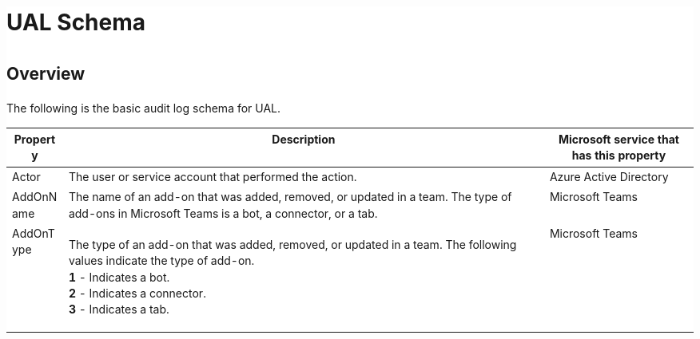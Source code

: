 # UAL Schema

## Overview

The following is the basic audit log schema for UAL.

| **Property**                                  | **Description**                                                                                                                                                                                                                                                                                                                                                                                                                                                                                                                                                                                                                                                                                                                                                                                                                                                                                                                                                                                                          | **Microsoft service that has this property**                           |
| --------------------------------------------- | ------------------------------------------------------------------------------------------------------------------------------------------------------------------------------------------------------------------------------------------------------------------------------------------------------------------------------------------------------------------------------------------------------------------------------------------------------------------------------------------------------------------------------------------------------------------------------------------------------------------------------------------------------------------------------------------------------------------------------------------------------------------------------------------------------------------------------------------------------------------------------------------------------------------------------------------------------------------------------------------------------------------------ | ---------------------------------------------------------------------- |
| Actor                                         | The user or service account that performed the action.                                                                                                                                                                                                                                                                                                                                                                                                                                                                                                                                                                                                                                                                                                                                                                                                                                                                                                                                                                   | Azure Active Directory                                                 |
| AddOnName                                     | The name of an add-on that was added, removed, or updated in a team. The type of add-ons in Microsoft Teams is a bot, a connector, or a tab.                                                                                                                                                                                                                                                                                                                                                                                                                                                                                                                                                                                                                                                                                                                                                                                                                                                                             | Microsoft Teams                                                        |
| AddOnType                                     | <p>The type of an add-on that was added, removed, or updated in a team. The following values indicate the type of add-on.<br><strong>1</strong> - Indicates a bot.<br><strong>2</strong> - Indicates a connector.<br><strong>3</strong> - Indicates a tab.</p>                                                                                                                                                                                                                                                                                                                                                                                                                                                                                                                                                                                                                                                                                                                                                           | Microsoft Teams                                                        |